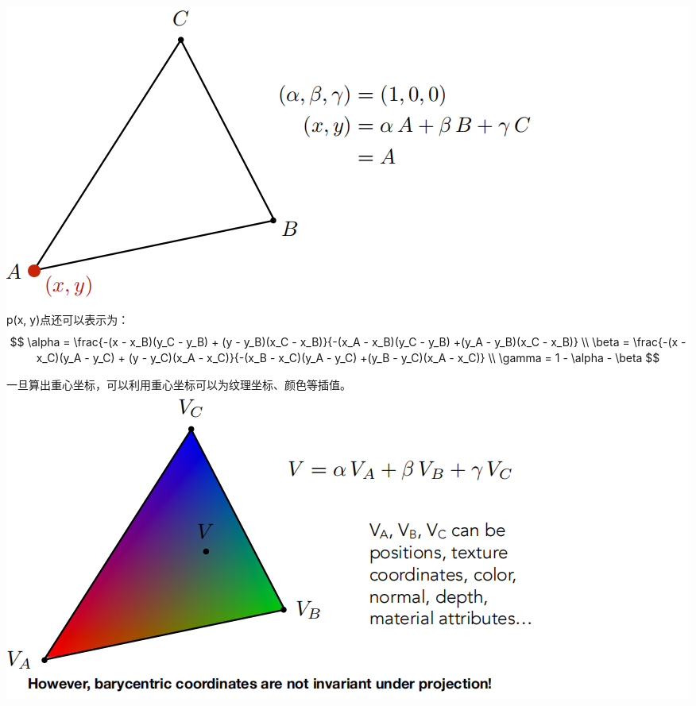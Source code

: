 ![](images/introduction-to-computer-graphics/barycentric-interpolation-4.png)

p(x, y)点还可以表示为：
$$
\alpha = \frac{-(x - x_B)(y_C - y_B) + (y - y_B)(x_C - x_B)}{-(x_A - x_B)(y_C - y_B) +(y_A - y_B)(x_C - x_B)} \\
\beta = \frac{-(x - x_C)(y_A - y_C) + (y - y_C)(x_A - x_C)}{-(x_B - x_C)(y_A - y_C) +(y_B - y_C)(x_A - x_C)} \\
\gamma = 1 - \alpha - \beta
$$

一旦算出重心坐标，可以利用重心坐标可以为纹理坐标、颜色等插值。
![](images/introduction-to-computer-graphics/barycentric-interpolation-5.png)
